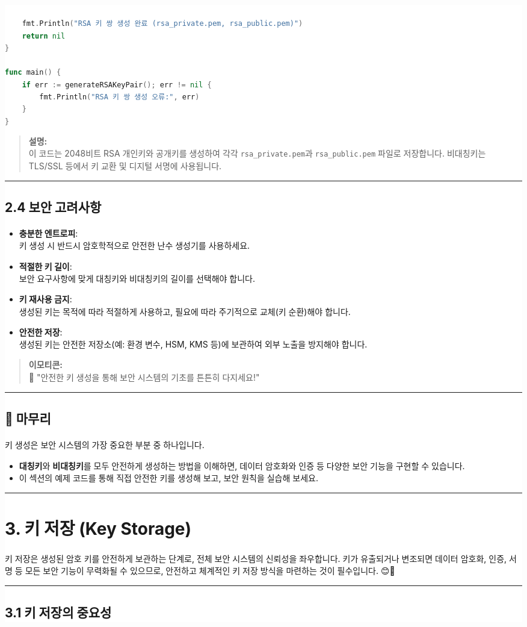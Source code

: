 ```go

    fmt.Println("RSA 키 쌍 생성 완료 (rsa_private.pem, rsa_public.pem)")
    return nil
}

func main() {
    if err := generateRSAKeyPair(); err != nil {
        fmt.Println("RSA 키 쌍 생성 오류:", err)
    }
}
```

> **설명:**  
> 이 코드는 2048비트 RSA 개인키와 공개키를 생성하여 각각 `rsa_private.pem`과 `rsa_public.pem` 파일로 저장합니다. 비대칭키는 TLS/SSL 등에서 키 교환 및 디지털 서명에 사용됩니다.

---

## 2.4 보안 고려사항

- **충분한 엔트로피**:  
  키 생성 시 반드시 암호학적으로 안전한 난수 생성기를 사용하세요.
  
- **적절한 키 길이**:  
  보안 요구사항에 맞게 대칭키와 비대칭키의 길이를 선택해야 합니다.
  
- **키 재사용 금지**:  
  생성된 키는 목적에 따라 적절하게 사용하고, 필요에 따라 주기적으로 교체(키 순환)해야 합니다.
  
- **안전한 저장**:  
  생성된 키는 안전한 저장소(예: 환경 변수, HSM, KMS 등)에 보관하여 외부 노출을 방지해야 합니다.

> **이모티콘:**  
> 🔐 "안전한 키 생성을 통해 보안 시스템의 기초를 튼튼히 다지세요!"

---

## 🎉 마무리

키 생성은 보안 시스템의 가장 중요한 부분 중 하나입니다.  
- **대칭키**와 **비대칭키**를 모두 안전하게 생성하는 방법을 이해하면, 데이터 암호화와 인증 등 다양한 보안 기능을 구현할 수 있습니다.  
- 이 섹션의 예제 코드를 통해 직접 안전한 키를 생성해 보고, 보안 원칙을 실습해 보세요.

---

# 3. 키 저장 (Key Storage)

키 저장은 생성된 암호 키를 안전하게 보관하는 단계로, 전체 보안 시스템의 신뢰성을 좌우합니다. 키가 유출되거나 변조되면 데이터 암호화, 인증, 서명 등 모든 보안 기능이 무력화될 수 있으므로, 안전하고 체계적인 키 저장 방식을 마련하는 것이 필수입니다. 😊🔐

---

## 3.1 키 저장의 중요성
